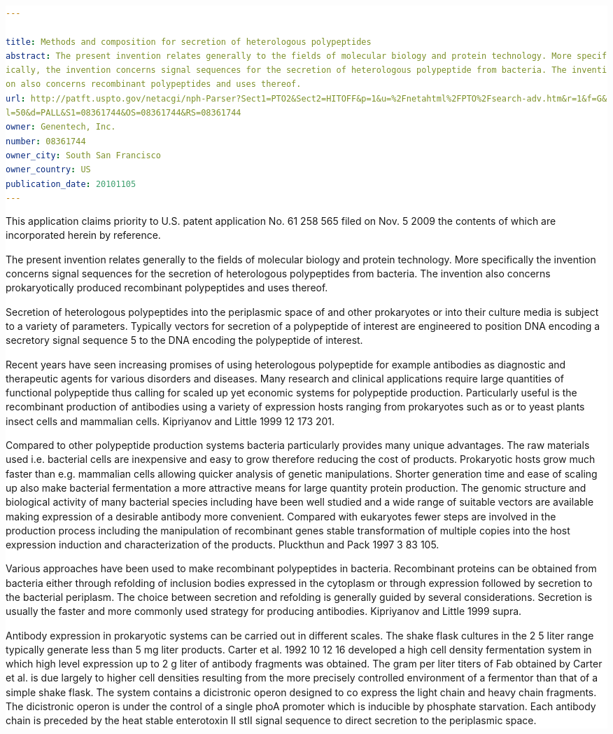 ```yaml
---

title: Methods and composition for secretion of heterologous polypeptides
abstract: The present invention relates generally to the fields of molecular biology and protein technology. More specifically, the invention concerns signal sequences for the secretion of heterologous polypeptide from bacteria. The invention also concerns recombinant polypeptides and uses thereof.
url: http://patft.uspto.gov/netacgi/nph-Parser?Sect1=PTO2&Sect2=HITOFF&p=1&u=%2Fnetahtml%2FPTO%2Fsearch-adv.htm&r=1&f=G&l=50&d=PALL&S1=08361744&OS=08361744&RS=08361744
owner: Genentech, Inc.
number: 08361744
owner_city: South San Francisco
owner_country: US
publication_date: 20101105
---
```

This application claims priority to U.S. patent application No. 61 258 565 filed on Nov. 5 2009 the contents of which are incorporated herein by reference.

The present invention relates generally to the fields of molecular biology and protein technology. More specifically the invention concerns signal sequences for the secretion of heterologous polypeptides from bacteria. The invention also concerns prokaryotically produced recombinant polypeptides and uses thereof.

Secretion of heterologous polypeptides into the periplasmic space of and other prokaryotes or into their culture media is subject to a variety of parameters. Typically vectors for secretion of a polypeptide of interest are engineered to position DNA encoding a secretory signal sequence 5 to the DNA encoding the polypeptide of interest.

Recent years have seen increasing promises of using heterologous polypeptide for example antibodies as diagnostic and therapeutic agents for various disorders and diseases. Many research and clinical applications require large quantities of functional polypeptide thus calling for scaled up yet economic systems for polypeptide production. Particularly useful is the recombinant production of antibodies using a variety of expression hosts ranging from prokaryotes such as or to yeast plants insect cells and mammalian cells. Kipriyanov and Little 1999 12 173 201.

Compared to other polypeptide production systems bacteria particularly provides many unique advantages. The raw materials used i.e. bacterial cells are inexpensive and easy to grow therefore reducing the cost of products. Prokaryotic hosts grow much faster than e.g. mammalian cells allowing quicker analysis of genetic manipulations. Shorter generation time and ease of scaling up also make bacterial fermentation a more attractive means for large quantity protein production. The genomic structure and biological activity of many bacterial species including have been well studied and a wide range of suitable vectors are available making expression of a desirable antibody more convenient. Compared with eukaryotes fewer steps are involved in the production process including the manipulation of recombinant genes stable transformation of multiple copies into the host expression induction and characterization of the products. Pluckthun and Pack 1997 3 83 105.

Various approaches have been used to make recombinant polypeptides in bacteria. Recombinant proteins can be obtained from bacteria either through refolding of inclusion bodies expressed in the cytoplasm or through expression followed by secretion to the bacterial periplasm. The choice between secretion and refolding is generally guided by several considerations. Secretion is usually the faster and more commonly used strategy for producing antibodies. Kipriyanov and Little 1999 supra.

Antibody expression in prokaryotic systems can be carried out in different scales. The shake flask cultures in the 2 5 liter range typically generate less than 5 mg liter products. Carter et al. 1992 10 12 16 developed a high cell density fermentation system in which high level expression up to 2 g liter of antibody fragments was obtained. The gram per liter titers of Fab obtained by Carter et al. is due largely to higher cell densities resulting from the more precisely controlled environment of a fermentor than that of a simple shake flask. The system contains a dicistronic operon designed to co express the light chain and heavy chain fragments. The dicistronic operon is under the control of a single phoA promoter which is inducible by phosphate starvation. Each antibody chain is preceded by the heat stable enterotoxin II stII signal sequence to direct secretion to the periplasmic space.
